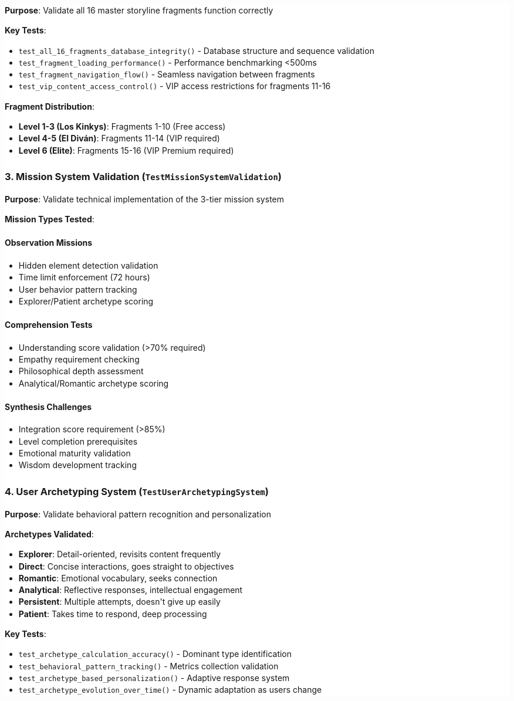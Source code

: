 **Purpose**: Validate all 16 master storyline fragments function correctly

**Key Tests**:
- `test_all_16_fragments_database_integrity()` - Database structure and sequence validation
- `test_fragment_loading_performance()` - Performance benchmarking <500ms
- `test_fragment_navigation_flow()` - Seamless navigation between fragments
- `test_vip_content_access_control()` - VIP access restrictions for fragments 11-16

**Fragment Distribution**:
- **Level 1-3 (Los Kinkys)**: Fragments 1-10 (Free access)
- **Level 4-5 (El Diván)**: Fragments 11-14 (VIP required)
- **Level 6 (Elite)**: Fragments 15-16 (VIP Premium required)

### 3. Mission System Validation (`TestMissionSystemValidation`)

**Purpose**: Validate technical implementation of the 3-tier mission system

**Mission Types Tested**:

#### Observation Missions
- Hidden element detection validation
- Time limit enforcement (72 hours)
- User behavior pattern tracking
- Explorer/Patient archetype scoring

#### Comprehension Tests  
- Understanding score validation (>70% required)
- Empathy requirement checking
- Philosophical depth assessment
- Analytical/Romantic archetype scoring

#### Synthesis Challenges
- Integration score requirement (>85%)
- Level completion prerequisites
- Emotional maturity validation
- Wisdom development tracking

### 4. User Archetyping System (`TestUserArchetypingSystem`)

**Purpose**: Validate behavioral pattern recognition and personalization

**Archetypes Validated**:
- **Explorer**: Detail-oriented, revisits content frequently
- **Direct**: Concise interactions, goes straight to objectives
- **Romantic**: Emotional vocabulary, seeks connection
- **Analytical**: Reflective responses, intellectual engagement
- **Persistent**: Multiple attempts, doesn't give up easily
- **Patient**: Takes time to respond, deep processing

**Key Tests**:
- `test_archetype_calculation_accuracy()` - Dominant type identification
- `test_behavioral_pattern_tracking()` - Metrics collection validation
- `test_archetype_based_personalization()` - Adaptive response system
- `test_archetype_evolution_over_time()` - Dynamic adaptation as users change
